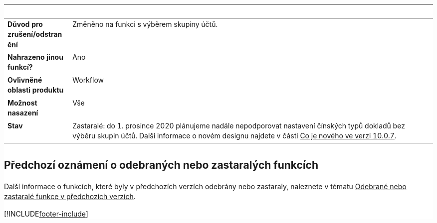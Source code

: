 | &nbsp; | &nbsp; |
|------------|--------------------|
| **Důvod pro zrušení/odstranění** | Změněno na funkci s výběrem skupiny účtů.  |
| **Nahrazeno jinou funkcí?**   | Ano |
| **Ovlivněné oblasti produktu**         | Workflow |
| **Možnost nasazení**              | Vše |
| **Stav**                         | Zastaralé: do 1. prosince 2020 plánujeme nadále nepodporovat nastavení čínských typů dokladů bez výběru skupin účtů. Další informace o novém designu najdete v části [Co je nového ve verzi 10.0.7](whats-new-changed-10-0-7.md). |

## <a name="previous-announcements-about-removed-or-deprecated-features"></a>Předchozí oznámení o odebraných nebo zastaralých funkcích
Další informace o funkcích, které byly v předchozích verzích odebrány nebo zastaraly, naleznete v tématu [Odebrané nebo zastaralé funkce v předchozích verzích](../../fin-ops-core/dev-itpro/migration-upgrade/deprecated-features.md).


[!INCLUDE[footer-include](../../includes/footer-banner.md)]

